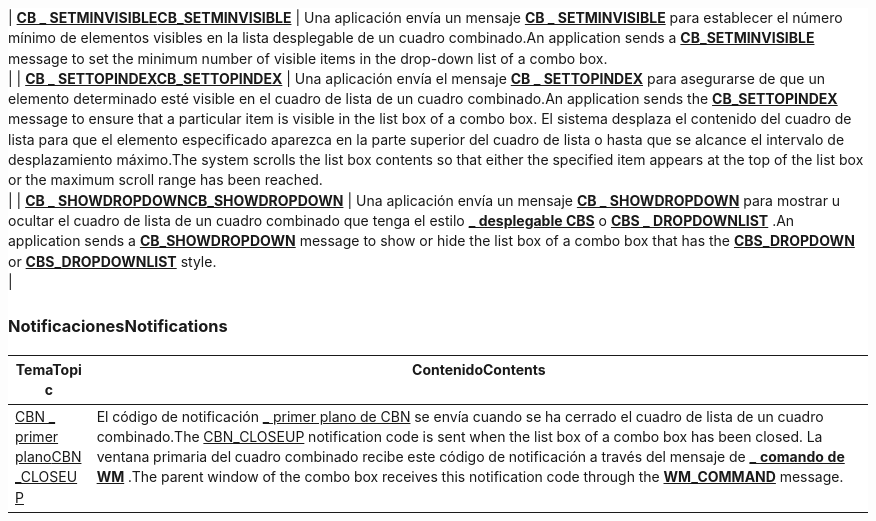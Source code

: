 | [<span data-ttu-id="7e9bf-326">**CB \_ SETMINVISIBLE**</span><span class="sxs-lookup"><span data-stu-id="7e9bf-326">**CB\_SETMINVISIBLE**</span></span>](cb-setminvisible.md)                 | <span data-ttu-id="7e9bf-327">Una aplicación envía un mensaje [**CB \_ SETMINVISIBLE**](cb-setminvisible.md) para establecer el número mínimo de elementos visibles en la lista desplegable de un cuadro combinado.</span><span class="sxs-lookup"><span data-stu-id="7e9bf-327">An application sends a [**CB\_SETMINVISIBLE**](cb-setminvisible.md) message to set the minimum number of visible items in the drop-down list of a combo box.</span></span> <br/>                                                                                                                                                                                                                                                                                                                                                                                              |
| [<span data-ttu-id="7e9bf-328">**CB \_ SETTOPINDEX**</span><span class="sxs-lookup"><span data-stu-id="7e9bf-328">**CB\_SETTOPINDEX**</span></span>](cb-settopindex.md)                     | <span data-ttu-id="7e9bf-329">Una aplicación envía el mensaje [**CB \_ SETTOPINDEX**](cb-settopindex.md) para asegurarse de que un elemento determinado esté visible en el cuadro de lista de un cuadro combinado.</span><span class="sxs-lookup"><span data-stu-id="7e9bf-329">An application sends the [**CB\_SETTOPINDEX**](cb-settopindex.md) message to ensure that a particular item is visible in the list box of a combo box.</span></span> <span data-ttu-id="7e9bf-330">El sistema desplaza el contenido del cuadro de lista para que el elemento especificado aparezca en la parte superior del cuadro de lista o hasta que se alcance el intervalo de desplazamiento máximo.</span><span class="sxs-lookup"><span data-stu-id="7e9bf-330">The system scrolls the list box contents so that either the specified item appears at the top of the list box or the maximum scroll range has been reached.</span></span><br/>                                                                                                                                                                                                                                          |
| [<span data-ttu-id="7e9bf-331">**CB \_ SHOWDROPDOWN**</span><span class="sxs-lookup"><span data-stu-id="7e9bf-331">**CB\_SHOWDROPDOWN**</span></span>](cb-showdropdown.md)                   | <span data-ttu-id="7e9bf-332">Una aplicación envía un mensaje [**CB \_ SHOWDROPDOWN**](cb-showdropdown.md) para mostrar u ocultar el cuadro de lista de un cuadro combinado que tenga el estilo [**\_ desplegable CBS**](combo-box-styles.md) o [**CBS \_ DROPDOWNLIST**](combo-box-styles.md) .</span><span class="sxs-lookup"><span data-stu-id="7e9bf-332">An application sends a [**CB\_SHOWDROPDOWN**](cb-showdropdown.md) message to show or hide the list box of a combo box that has the [**CBS\_DROPDOWN**](combo-box-styles.md) or [**CBS\_DROPDOWNLIST**](combo-box-styles.md) style.</span></span> <br/>                                                                                                                                                                                                                                                                                        |



 

### <a name="notifications"></a><span data-ttu-id="7e9bf-333">Notificaciones</span><span class="sxs-lookup"><span data-stu-id="7e9bf-333">Notifications</span></span>



| <span data-ttu-id="7e9bf-334">Tema</span><span class="sxs-lookup"><span data-stu-id="7e9bf-334">Topic</span></span>                                     | <span data-ttu-id="7e9bf-335">Contenido</span><span class="sxs-lookup"><span data-stu-id="7e9bf-335">Contents</span></span>                                                                                                                                                                                                                                                                                                                                                                                                                                                           |
|-------------------------------------------|--------------------------------------------------------------------------------------------------------------------------------------------------------------------------------------------------------------------------------------------------------------------------------------------------------------------------------------------------------------------------------------------------------------------------------------------------------------------|
| [<span data-ttu-id="7e9bf-336">CBN \_ primer plano</span><span class="sxs-lookup"><span data-stu-id="7e9bf-336">CBN\_CLOSEUP</span></span>](cbn-closeup.md)           | <span data-ttu-id="7e9bf-337">El código de notificación [ \_ primer plano de CBN](cbn-closeup.md) se envía cuando se ha cerrado el cuadro de lista de un cuadro combinado.</span><span class="sxs-lookup"><span data-stu-id="7e9bf-337">The [CBN\_CLOSEUP](cbn-closeup.md) notification code is sent when the list box of a combo box has been closed.</span></span> <span data-ttu-id="7e9bf-338">La ventana primaria del cuadro combinado recibe este código de notificación a través del mensaje de [**\_ comando de WM**](/windows/desktop/menurc/wm-command) .</span><span class="sxs-lookup"><span data-stu-id="7e9bf-338">The parent window of the combo box receives this notification code through the [**WM\_COMMAND**](/windows/desktop/menurc/wm-command) message.</span></span> <br/>                                                                                                                                                                                                           |